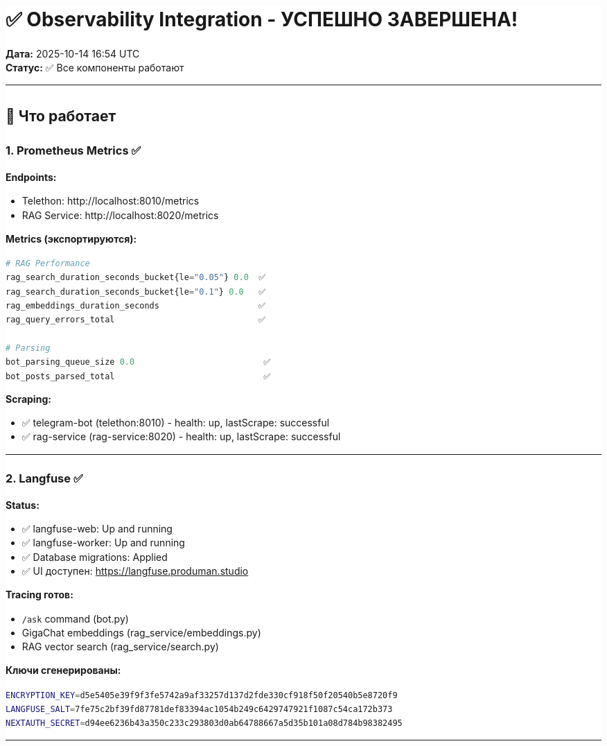 # ✅ Observability Integration - УСПЕШНО ЗАВЕРШЕНА!

**Дата:** 2025-10-14 16:54 UTC  
**Статус:** ✅ Все компоненты работают

---

## 🎯 Что работает

### 1. Prometheus Metrics ✅

**Endpoints:**
- Telethon: http://localhost:8010/metrics
- RAG Service: http://localhost:8020/metrics

**Metrics (экспортируются):**
```python
# RAG Performance
rag_search_duration_seconds_bucket{le="0.05"} 0.0  ✅
rag_search_duration_seconds_bucket{le="0.1"} 0.0   ✅
rag_embeddings_duration_seconds                    ✅
rag_query_errors_total                             ✅

# Parsing
bot_parsing_queue_size 0.0                          ✅
bot_posts_parsed_total                              ✅
```

**Scraping:**
- ✅ telegram-bot (telethon:8010) - health: up, lastScrape: successful
- ✅ rag-service (rag-service:8020) - health: up, lastScrape: successful

---

### 2. Langfuse ✅

**Status:**
- ✅ langfuse-web: Up and running
- ✅ langfuse-worker: Up and running
- ✅ Database migrations: Applied
- ✅ UI доступен: https://langfuse.produman.studio

**Tracing готов:**
- `/ask` command (bot.py)
- GigaChat embeddings (rag_service/embeddings.py)
- RAG vector search (rag_service/search.py)

**Ключи сгенерированы:**
```bash
ENCRYPTION_KEY=d5e5405e39f9f3fe5742a9af33257d137d2fde330cf918f50f20540b5e8720f9
LANGFUSE_SALT=7fe75c2bf39fd87781def83394ac1054b249c6429747921f1087c54ca172b373
NEXTAUTH_SECRET=d94ee6236b43a350c233c293803d0ab64788667a5d35b101a08d784b98382495
```

---